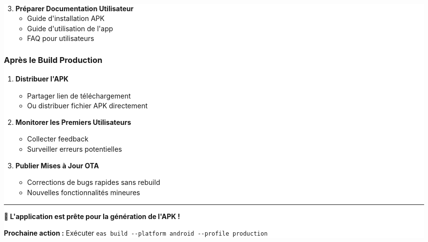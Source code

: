 3. **Préparer Documentation Utilisateur**
   - Guide d'installation APK
   - Guide d'utilisation de l'app
   - FAQ pour utilisateurs

### Après le Build Production

1. **Distribuer l'APK**
   - Partager lien de téléchargement
   - Ou distribuer fichier APK directement

2. **Monitorer les Premiers Utilisateurs**
   - Collecter feedback
   - Surveiller erreurs potentielles

3. **Publier Mises à Jour OTA**
   - Corrections de bugs rapides sans rebuild
   - Nouvelles fonctionnalités mineures

---

**🎉 L'application est prête pour la génération de l'APK !**

**Prochaine action :** Exécuter `eas build --platform android --profile production`

